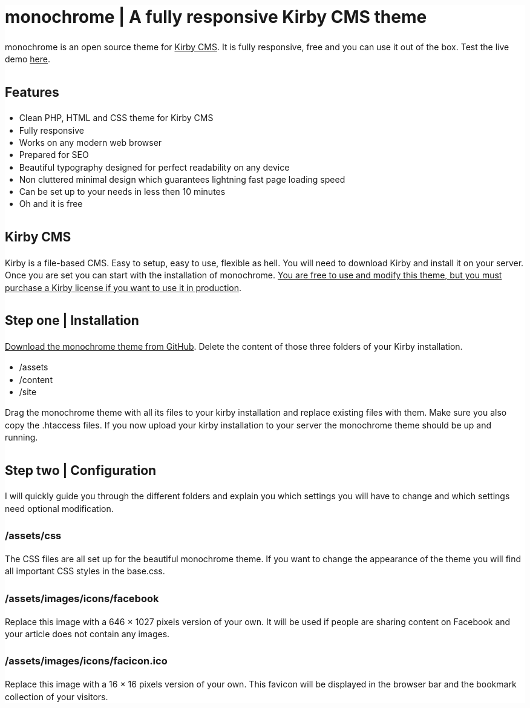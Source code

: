 # monochrome | A fully responsive Kirby CMS theme
monochrome is an open source theme for [Kirby CMS](http://getkirby.com). It is fully responsive, free and you can use it out of the box. Test the live demo [here](http://monochrome.niklausgerber.com).

## Features
- Clean PHP, HTML and CSS theme for Kirby CMS
- Fully responsive
- Works on any modern web browser
- Prepared for SEO
- Beautiful typography designed for perfect readability on any device
- Non cluttered minimal design which guarantees lightning fast page loading speed
- Can be set up to your needs in less then 10 minutes
- Oh and it is free

## Kirby CMS
Kirby is a file-based CMS. Easy to setup, easy to use, flexible as hell. You will need to download Kirby and install it on your server. Once you are set you can start with the installation of monochrome. [You are free to use and modify this theme, but you must purchase a Kirby license if you want to use it in production](http://getkirby.com/buy).

## Step one | Installation
[Download the monochrome theme from GitHub](https://github.com/niklausgerber/monochrome/zipball/master). Delete the content of those three folders of your Kirby installation.

- /assets
- /content
- /site

Drag the monochrome theme with all its files to your kirby installation and replace existing files with them. Make sure you also copy the .htaccess files. If you now upload your kirby installation to your server the monochrome theme should be up and running.

## Step two | Configuration
I will quickly guide you through the different folders and explain you which settings you will have to change and which settings need optional modification.

### /assets/css
The CSS files are all set up for the beautiful monochrome theme. If you want to change the appearance of the theme you will find all important CSS styles in the base.css.

### /assets/images/icons/facebook
Replace this image with a 646 × 1027 pixels version of your own. It will be used if people are sharing content on Facebook and your article does not contain any images.

### /assets/images/icons/facicon.ico
Replace this image with a 16 × 16 pixels version of your own. This favicon will be displayed in the browser bar and the bookmark collection of your visitors.
